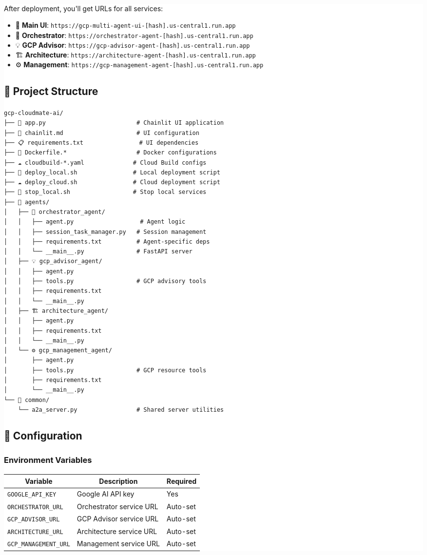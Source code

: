 After deployment, you'll get URLs for all services:
- 📱 **Main UI**: `https://gcp-multi-agent-ui-[hash].us-central1.run.app`
- 🎯 **Orchestrator**: `https://orchestrator-agent-[hash].us-central1.run.app`
- 💡 **GCP Advisor**: `https://gcp-advisor-agent-[hash].us-central1.run.app`
- 🏗️ **Architecture**: `https://architecture-agent-[hash].us-central1.run.app`  
- ⚙️ **Management**: `https://gcp-management-agent-[hash].us-central1.run.app`

## 📁 Project Structure

```
gcp-cloudmate-ai/
├── 📱 app.py                          # Chainlit UI application
├── 📄 chainlit.md                     # UI configuration
├── 📋 requirements.txt                # UI dependencies
├── 🐳 Dockerfile.*                    # Docker configurations
├── ☁️ cloudbuild-*.yaml              # Cloud Build configs
├── 🚀 deploy_local.sh                # Local deployment script
├── ☁️ deploy_cloud.sh                # Cloud deployment script
├── 🛑 stop_local.sh                  # Stop local services
├── 📂 agents/
│   ├── 🎯 orchestrator_agent/
│   │   ├── agent.py                   # Agent logic
│   │   ├── session_task_manager.py   # Session management
│   │   ├── requirements.txt          # Agent-specific deps
│   │   └── __main__.py               # FastAPI server
│   ├── 💡 gcp_advisor_agent/
│   │   ├── agent.py
│   │   ├── tools.py                  # GCP advisory tools
│   │   ├── requirements.txt
│   │   └── __main__.py
│   ├── 🏗️ architecture_agent/
│   │   ├── agent.py
│   │   ├── requirements.txt
│   │   └── __main__.py
│   └── ⚙️ gcp_management_agent/
│       ├── agent.py
│       ├── tools.py                  # GCP resource tools
│       ├── requirements.txt
│       └── __main__.py
└── 📂 common/
    └── a2a_server.py                 # Shared server utilities
```

## 🔧 Configuration

### Environment Variables

| Variable | Description | Required |
|----------|-------------|----------|
| `GOOGLE_API_KEY` | Google AI API key | Yes |
| `ORCHESTRATOR_URL` | Orchestrator service URL | Auto-set |
| `GCP_ADVISOR_URL` | GCP Advisor service URL | Auto-set |
| `ARCHITECTURE_URL` | Architecture service URL | Auto-set |
| `GCP_MANAGEMENT_URL` | Management service URL | Auto-set |
